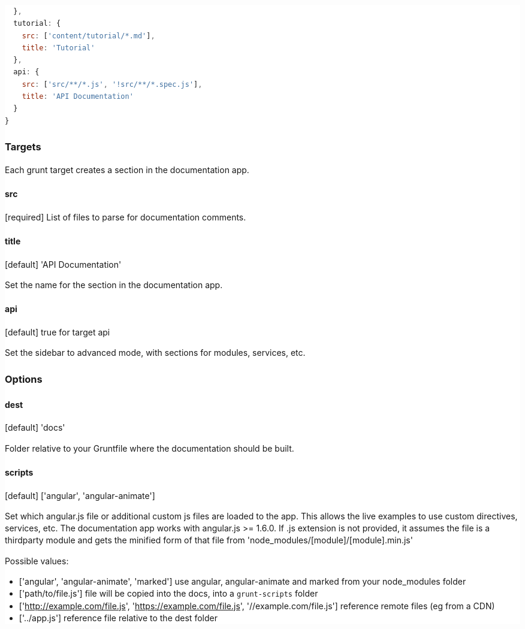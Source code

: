 ```js
  },
  tutorial: {
    src: ['content/tutorial/*.md'],
    title: 'Tutorial'
  },
  api: {
    src: ['src/**/*.js', '!src/**/*.spec.js'],
    title: 'API Documentation'
  }
}
```


### Targets
Each grunt target creates a section in the documentation app.

#### src
[required] List of files to parse for documentation comments.

#### title
[default] 'API Documentation'

Set the name for the section in the documentation app.

#### api
[default] true for target api

Set the sidebar to advanced mode, with sections for modules, services, etc.


### Options

#### dest
[default] 'docs'

Folder relative to your Gruntfile where the documentation should be built.

#### scripts
[default] ['angular', 'angular-animate']

Set which angular.js file or additional custom js files are loaded to the app. This allows the live examples to use custom directives, services, etc. The documentation app works with angular.js >= 1.6.0. If .js extension is not provided, it
assumes the file is a thirdparty module and gets the minified form of that file from 'node_modules/[module]/[module].min.js'

Possible values:

  - ['angular', 'angular-animate', 'marked'] use angular, angular-animate and marked from your node_modules folder
  - ['path/to/file.js'] file will be copied into the docs, into a `grunt-scripts` folder
  - ['http://example.com/file.js', 'https://example.com/file.js', '//example.com/file.js'] reference remote files (eg from a CDN)
  - ['../app.js'] reference file relative to the dest folder
